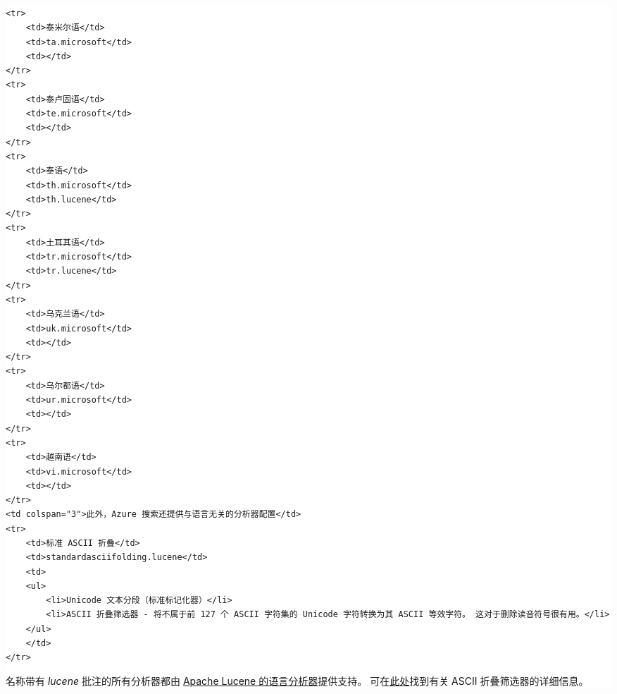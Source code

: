
    <tr>
        <td>泰米尔语</td>
        <td>ta.microsoft</td>
        <td></td>
    </tr>
    <tr>
        <td>泰卢固语</td>
        <td>te.microsoft</td>
        <td></td>
    </tr>
    <tr>
        <td>泰语</td>
        <td>th.microsoft</td>
        <td>th.lucene</td>
    </tr>
    <tr>
        <td>土耳其语</td>
        <td>tr.microsoft</td>
        <td>tr.lucene</td>        
    </tr>
    <tr>
        <td>乌克兰语</td>
        <td>uk.microsoft</td>
        <td></td>
    </tr>
    <tr>
        <td>乌尔都语</td>
        <td>ur.microsoft</td>
        <td></td>
    </tr>
    <tr>
        <td>越南语</td>
        <td>vi.microsoft</td>
        <td></td>
    </tr>
    <td colspan="3">此外，Azure 搜索还提供与语言无关的分析器配置</td>
    <tr>
        <td>标准 ASCII 折叠</td>
        <td>standardasciifolding.lucene</td>
        <td>
        <ul>
            <li>Unicode 文本分段（标准标记化器）</li>
            <li>ASCII 折叠筛选器 - 将不属于前 127 个 ASCII 字符集的 Unicode 字符转换为其 ASCII 等效字符。 这对于删除读音符号很有用。</li>
        </ul>
        </td>
    </tr>
</table>

名称带有 <i>lucene</i> 批注的所有分析器都由 [Apache Lucene 的语言分析器](http://lucene.apache.org/core/4_9_0/analyzers-common/overview-summary.html)提供支持。 可在[此处](http://lucene.apache.org/core/4_9_0/analyzers-common/org/apache/lucene/analysis/miscellaneous/ASCIIFoldingFilter.html)找到有关 ASCII 折叠筛选器的详细信息。
